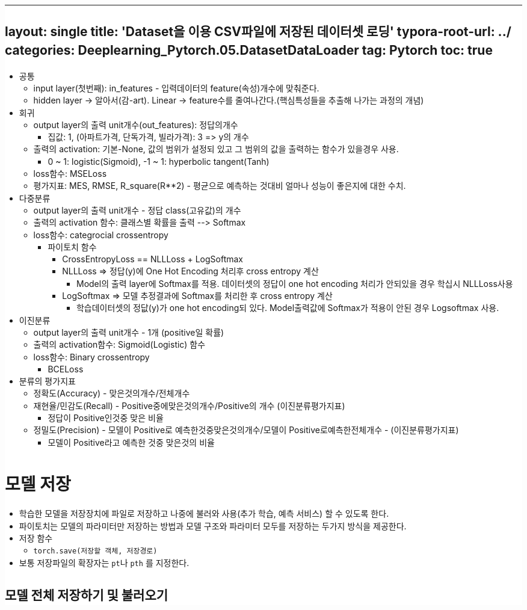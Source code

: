 
---
layout: single
title: 'Dataset을 이용 CSV파일에 저장된 데이터셋 로딩'
typora-root-url: ../
categories: Deeplearning_Pytorch.05.DatasetDataLoader
tag: Pytorch
toc: true
---


- 공통
    - input layer(첫번째): in_features - 입력데이터의 feature(속성)개수에 맞춰준다.
    - hidden layer -> 알아서(감-art). Linear -> feature수를 줄여나간다.(핵심특성들을 추출해 나가는 과정의 개념)
- 회귀
    - output layer의 출력 unit개수(out_features): 정답의개수
        - 집값: 1, (아파트가격, 단독가격, 빌라가격): 3 => y의 개수
    - 출력의 activation: 기본-None, 값의 범위가 설정되 있고 그 범위의 값을 출력하는 함수가 있을경우 사용.
        - 0 ~ 1: logistic(Sigmoid), -1 ~ 1: hyperbolic tangent(Tanh)
    - loss함수: MSELoss
    - 평가지표: MES, RMSE, R_square(R**2) - 평균으로 예측하는 것대비 얼마나 성능이 좋은지에 대한 수치.
- 다중분류
    - output layer의 출력 unit개수 - 정답 class(고유값)의 개수
    - 출력의 activation 함수: 클래스별 확률을 출력 --> Softmax
    - loss함수: categrocial crossentropy
        - 파이토치 함수
            - CrossEntropyLoss == NLLLoss + LogSoftmax
            - NLLLoss => 정답(y)에 One Hot Encoding 처리후 cross entropy 계산
                - Model의 출력 layer에 Softmax를 적용. 데이터셋의 정답이 one hot encoding 처리가 안되있을 경우 학십시 NLLLoss사용
            - LogSoftmax => 모델 추정결과에 Softmax를 처리한 후 cross entropy 계산
                - 학습데이터셋의 정닶(y)가 one hot encoding되 있다. Model출력값에 Softmax가 적용이 안된 경우 Logsoftmax 사용.
- 이진분류
    - output layer의 출력 unit개수 - 1개 (positive일 확률)
    - 출력의 activation함수: Sigmoid(Logistic) 함수
    - loss함수: Binary crossentropy
        - BCELoss
- 분류의 평가지표
    - 정확도(Accuracy) - 맞은것의개수/전체개수
    - 재현율/민감도(Recall) - Positive중에맞은것의개수/Positive의 개수 (이진분류평가지표)
        - 정답이 Positive인것중 맞은 비율
    - 정밀도(Precision) - 모델이 Positive로 예측한것중맞은것의개수/모델이 Positive로예측한전체개수 - (이진분류평가지표)
        - 모델이 Positive라고 예측한 것중 맞은것의 비율

# 모델 저장

- 학습한 모델을 저장장치에 파일로 저장하고 나중에 불러와 사용(추가 학습, 예측 서비스) 할 수 있도록 한다. 
- 파이토치는 모델의 파라미터만 저장하는 방법과 모델 구조와 파라미터 모두를 저장하는 두가지 방식을 제공한다.
- 저장 함수
    - `torch.save(저장할 객체, 저장경로)`
- 보통 저장파일의 확장자는 `pt`나 `pth` 를 지정한다.

## 모델 전체 저장하기 및 불러오기
